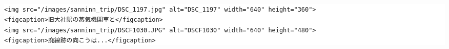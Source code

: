 	<img src="/images/sanninn_trip/DSC_1197.jpg" alt="DSC_1197" width="640" height="360">
	<figcaption>旧大社駅の蒸気機関車と</figcaption>
	<img src="/images/sanninn_trip/DSCF1030.JPG" alt="DSCF1030" width="640" height="480">
	<figcaption>廃線跡の向こうは...</figcaption>
</figure>
